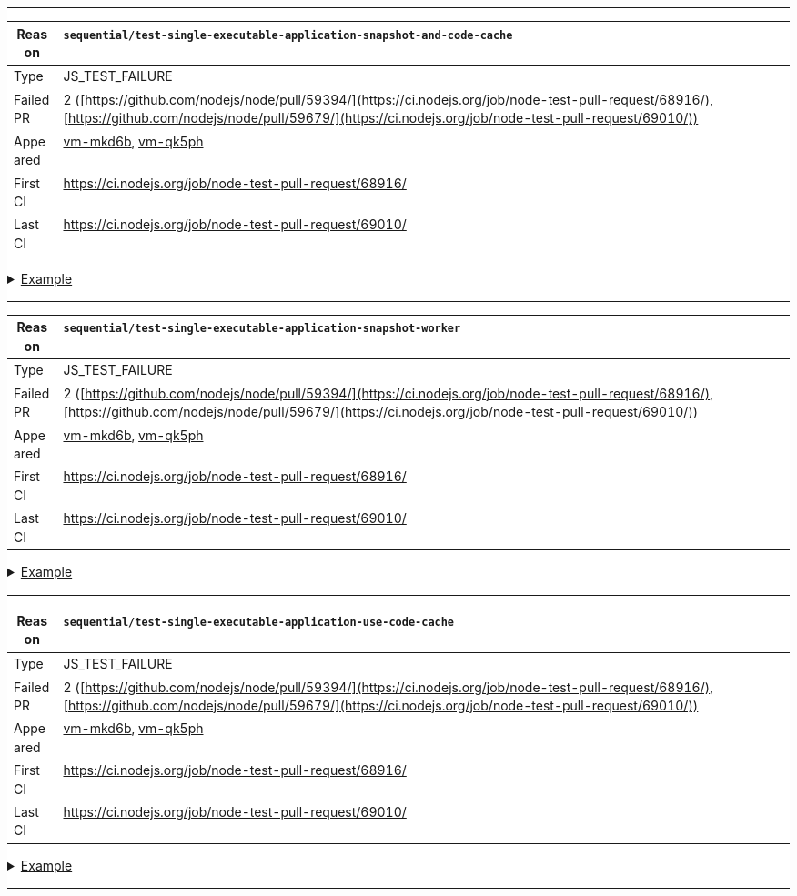 -------

| Reason | <code>sequential/test-single-executable-application-snapshot-and-code-cache</code> |
| - | :- |
| Type | JS_TEST_FAILURE |
| Failed PR | 2 ([https://github.com/nodejs/node/pull/59394/](https://ci.nodejs.org/job/node-test-pull-request/68916/), [https://github.com/nodejs/node/pull/59679/](https://ci.nodejs.org/job/node-test-pull-request/69010/)) |
| Appeared | [vm-mkd6b](https://ci.nodejs.org/job/node-test-commit-osx/nodes=osx13-x64/66591/console), [vm-qk5ph](https://ci.nodejs.org/job/node-test-commit-osx/nodes=osx13-x64/66499/console) |
| First CI | https://ci.nodejs.org/job/node-test-pull-request/68916/ |
| Last CI | https://ci.nodejs.org/job/node-test-pull-request/69010/ |

<details><summary><a href="https://ci.nodejs.org/job/node-test-commit-osx/nodes=osx13-x64/66591/console">Example</a></summary></details>

-------

| Reason | <code>sequential/test-single-executable-application-snapshot-worker</code> |
| - | :- |
| Type | JS_TEST_FAILURE |
| Failed PR | 2 ([https://github.com/nodejs/node/pull/59394/](https://ci.nodejs.org/job/node-test-pull-request/68916/), [https://github.com/nodejs/node/pull/59679/](https://ci.nodejs.org/job/node-test-pull-request/69010/)) |
| Appeared | [vm-mkd6b](https://ci.nodejs.org/job/node-test-commit-osx/nodes=osx13-x64/66591/console), [vm-qk5ph](https://ci.nodejs.org/job/node-test-commit-osx/nodes=osx13-x64/66499/console) |
| First CI | https://ci.nodejs.org/job/node-test-pull-request/68916/ |
| Last CI | https://ci.nodejs.org/job/node-test-pull-request/69010/ |

<details><summary><a href="https://ci.nodejs.org/job/node-test-commit-osx/nodes=osx13-x64/66591/console">Example</a></summary></details>

-------

| Reason | <code>sequential/test-single-executable-application-use-code-cache</code> |
| - | :- |
| Type | JS_TEST_FAILURE |
| Failed PR | 2 ([https://github.com/nodejs/node/pull/59394/](https://ci.nodejs.org/job/node-test-pull-request/68916/), [https://github.com/nodejs/node/pull/59679/](https://ci.nodejs.org/job/node-test-pull-request/69010/)) |
| Appeared | [vm-mkd6b](https://ci.nodejs.org/job/node-test-commit-osx/nodes=osx13-x64/66591/console), [vm-qk5ph](https://ci.nodejs.org/job/node-test-commit-osx/nodes=osx13-x64/66499/console) |
| First CI | https://ci.nodejs.org/job/node-test-pull-request/68916/ |
| Last CI | https://ci.nodejs.org/job/node-test-pull-request/69010/ |

<details><summary><a href="https://ci.nodejs.org/job/node-test-commit-osx/nodes=osx13-x64/66591/console">Example</a></summary></details>

-------
